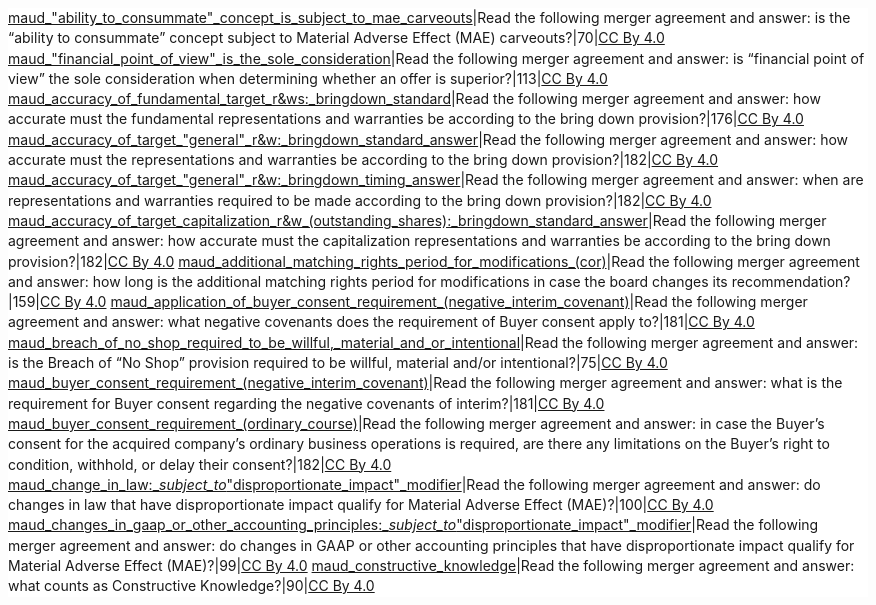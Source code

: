 [maud_"ability_to_consummate"_concept_is_subject_to_mae_carveouts](https://github.com/HazyResearch/legalbench/tree/main/tasks/maud_"ability_to_consummate"_concept_is_subject_to_mae_carveouts)|Read the following merger agreement and answer: is the “ability to consummate” concept subject to Material Adverse Effect (MAE) carveouts?|70|[CC By 4.0](https://creativecommons.org/licenses/by/4.0/)
[maud_"financial_point_of_view"_is_the_sole_consideration](https://github.com/HazyResearch/legalbench/tree/main/tasks/maud_"financial_point_of_view"_is_the_sole_consideration)|Read the following merger agreement and answer: is “financial point of view” the sole consideration when determining whether an offer is superior?|113|[CC By 4.0](https://creativecommons.org/licenses/by/4.0/)
[maud_accuracy_of_fundamental_target_r&ws:_bringdown_standard](https://github.com/HazyResearch/legalbench/tree/main/tasks/maud_accuracy_of_fundamental_target_r&ws:_bringdown_standard)|Read the following merger agreement and answer: how accurate must the fundamental representations and warranties be according to the bring down provision?|176|[CC By 4.0](https://creativecommons.org/licenses/by/4.0/)
[maud_accuracy_of_target_"general"_r&w:_bringdown_standard_answer](https://github.com/HazyResearch/legalbench/tree/main/tasks/maud_accuracy_of_target_"general"_r&w:_bringdown_standard_answer)|Read the following merger agreement and answer: how accurate must the representations and warranties be according to the bring down provision?|182|[CC By 4.0](https://creativecommons.org/licenses/by/4.0/)
[maud_accuracy_of_target_"general"_r&w:_bringdown_timing_answer](https://github.com/HazyResearch/legalbench/tree/main/tasks/maud_accuracy_of_target_"general"_r&w:_bringdown_timing_answer)|Read the following merger agreement and answer: when are representations and warranties required to be made according to the bring down provision?|182|[CC By 4.0](https://creativecommons.org/licenses/by/4.0/)
[maud_accuracy_of_target_capitalization_r&w_(outstanding_shares):_bringdown_standard_answer](https://github.com/HazyResearch/legalbench/tree/main/tasks/maud_accuracy_of_target_capitalization_r&w_(outstanding_shares):_bringdown_standard_answer)|Read the following merger agreement and answer: how accurate must the capitalization representations and warranties be according to the bring down provision?|182|[CC By 4.0](https://creativecommons.org/licenses/by/4.0/)
[maud_additional_matching_rights_period_for_modifications_(cor)](https://github.com/HazyResearch/legalbench/tree/main/tasks/maud_additional_matching_rights_period_for_modifications_(cor))|Read the following merger agreement and answer: how long is the additional matching rights period for modifications in case the board changes its recommendation?|159|[CC By 4.0](https://creativecommons.org/licenses/by/4.0/)
[maud_application_of_buyer_consent_requirement_(negative_interim_covenant)](https://github.com/HazyResearch/legalbench/tree/main/tasks/maud_application_of_buyer_consent_requirement_(negative_interim_covenant))|Read the following merger agreement and answer: what negative covenants does the requirement of Buyer consent apply to?|181|[CC By 4.0](https://creativecommons.org/licenses/by/4.0/)
[maud_breach_of_no_shop_required_to_be_willful,_material_and_or_intentional](https://github.com/HazyResearch/legalbench/tree/main/tasks/maud_breach_of_no_shop_required_to_be_willful,_material_and_or_intentional)|Read the following merger agreement and answer: is the Breach of “No Shop” provision required to be willful, material and/or intentional?|75|[CC By 4.0](https://creativecommons.org/licenses/by/4.0/)
[maud_buyer_consent_requirement_(negative_interim_covenant)](https://github.com/HazyResearch/legalbench/tree/main/tasks/maud_buyer_consent_requirement_(negative_interim_covenant))|Read the following merger agreement and answer: what is the requirement for Buyer consent regarding the negative covenants of interim?|181|[CC By 4.0](https://creativecommons.org/licenses/by/4.0/)
[maud_buyer_consent_requirement_(ordinary_course)](https://github.com/HazyResearch/legalbench/tree/main/tasks/maud_buyer_consent_requirement_(ordinary_course))|Read the following merger agreement and answer: in case the Buyer’s consent for the acquired company’s ordinary business operations is required, are there any limitations on the Buyer’s right to condition, withhold, or delay their consent?|182|[CC By 4.0](https://creativecommons.org/licenses/by/4.0/)
[maud_change_in_law:__subject_to_"disproportionate_impact"_modifier](https://github.com/HazyResearch/legalbench/tree/main/tasks/maud_change_in_law:__subject_to_"disproportionate_impact"_modifier)|Read the following merger agreement and answer: do changes in law that have disproportionate impact qualify for Material Adverse Effect (MAE)?|100|[CC By 4.0](https://creativecommons.org/licenses/by/4.0/)
[maud_changes_in_gaap_or_other_accounting_principles:__subject_to_"disproportionate_impact"_modifier](https://github.com/HazyResearch/legalbench/tree/main/tasks/maud_changes_in_gaap_or_other_accounting_principles:__subject_to_"disproportionate_impact"_modifier)|Read the following merger agreement and answer: do changes in GAAP or other accounting principles that have disproportionate impact qualify for Material Adverse Effect (MAE)?|99|[CC By 4.0](https://creativecommons.org/licenses/by/4.0/)
[maud_constructive_knowledge](https://github.com/HazyResearch/legalbench/tree/main/tasks/maud_constructive_knowledge)|Read the following merger agreement and answer: what counts as Constructive Knowledge?|90|[CC By 4.0](https://creativecommons.org/licenses/by/4.0/)